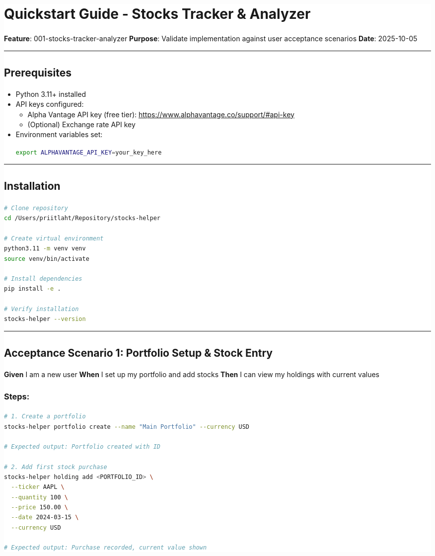 # Quickstart Guide - Stocks Tracker & Analyzer

**Feature**: 001-stocks-tracker-analyzer
**Purpose**: Validate implementation against user acceptance scenarios
**Date**: 2025-10-05

---

## Prerequisites

- Python 3.11+ installed
- API keys configured:
  - Alpha Vantage API key (free tier): https://www.alphavantage.co/support/#api-key
  - (Optional) Exchange rate API key
- Environment variables set:
  ```bash
  export ALPHAVANTAGE_API_KEY=your_key_here
  ```

---

## Installation

```bash
# Clone repository
cd /Users/priitlaht/Repository/stocks-helper

# Create virtual environment
python3.11 -m venv venv
source venv/bin/activate

# Install dependencies
pip install -e .

# Verify installation
stocks-helper --version
```

---

## Acceptance Scenario 1: Portfolio Setup & Stock Entry

**Given** I am a new user
**When** I set up my portfolio and add stocks
**Then** I can view my holdings with current values

### Steps:

```bash
# 1. Create a portfolio
stocks-helper portfolio create --name "Main Portfolio" --currency USD

# Expected output: Portfolio created with ID

# 2. Add first stock purchase
stocks-helper holding add <PORTFOLIO_ID> \
  --ticker AAPL \
  --quantity 100 \
  --price 150.00 \
  --date 2024-03-15 \
  --currency USD

# Expected output: Purchase recorded, current value shown

```